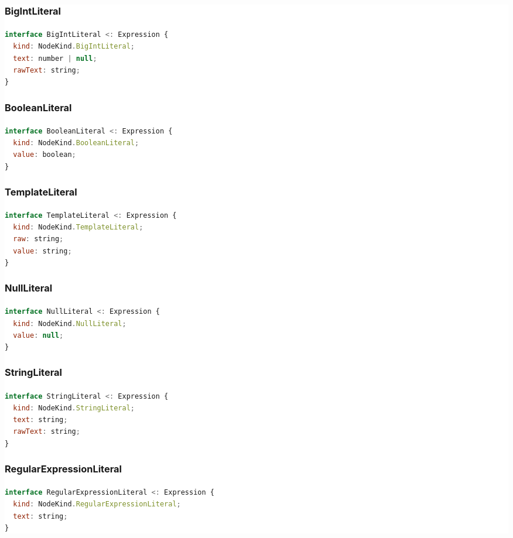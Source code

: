 ### BigIntLiteral

```js
interface BigIntLiteral <: Expression {
  kind: NodeKind.BigIntLiteral;
  text: number | null;
  rawText: string;
}
```

### BooleanLiteral

```js
interface BooleanLiteral <: Expression {
  kind: NodeKind.BooleanLiteral;
  value: boolean;
}
```

### TemplateLiteral

```js
interface TemplateLiteral <: Expression {
  kind: NodeKind.TemplateLiteral;
  raw: string;
  value: string;
}
```

### NullLiteral

```js
interface NullLiteral <: Expression {
  kind: NodeKind.NullLiteral;
  value: null;
}
```

### StringLiteral

```js
interface StringLiteral <: Expression {
  kind: NodeKind.StringLiteral;
  text: string;
  rawText: string;
}
```

### RegularExpressionLiteral

```js
interface RegularExpressionLiteral <: Expression {
  kind: NodeKind.RegularExpressionLiteral;
  text: string;
}
```
